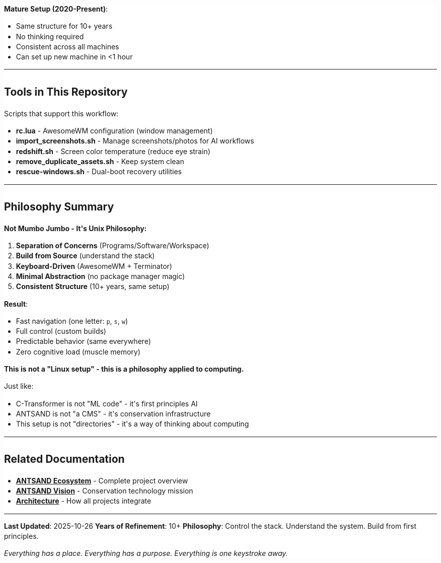 **Mature Setup (2020-Present)**:
- Same structure for 10+ years
- No thinking required
- Consistent across all machines
- Can set up new machine in <1 hour

---

## Tools in This Repository

Scripts that support this workflow:

- **rc.lua** - AwesomeWM configuration (window management)
- **import_screenshots.sh** - Manage screenshots/photos for AI workflows
- **redshift.sh** - Screen color temperature (reduce eye strain)
- **remove_duplicate_assets.sh** - Keep system clean
- **rescue-windows.sh** - Dual-boot recovery utilities

---

## Philosophy Summary

**Not Mumbo Jumbo - It's Unix Philosophy:**

1. **Separation of Concerns** (Programs/Software/Workspace)
2. **Build from Source** (understand the stack)
3. **Keyboard-Driven** (AwesomeWM + Terminator)
4. **Minimal Abstraction** (no package manager magic)
5. **Consistent Structure** (10+ years, same setup)

**Result**:
- Fast navigation (one letter: `p`, `s`, `w`)
- Full control (custom builds)
- Predictable behavior (same everywhere)
- Zero cognitive load (muscle memory)

**This is not a "Linux setup" - this is a philosophy applied to computing.**

Just like:
- C-Transformer is not "ML code" - it's first principles AI
- ANTSAND is not "a CMS" - it's conservation infrastructure
- This setup is not "directories" - it's a way of thinking about computing

---

## Related Documentation

- **[ANTSAND Ecosystem](../docs/README.md)** - Complete project overview
- **[ANTSAND Vision](../docs/VISION.md)** - Conservation technology mission
- **[Architecture](../docs/ARCHITECTURE.md)** - How all projects integrate

---

**Last Updated**: 2025-10-26
**Years of Refinement**: 10+
**Philosophy**: Control the stack. Understand the system. Build from first principles.

*Everything has a place. Everything has a purpose. Everything is one keystroke away.*
